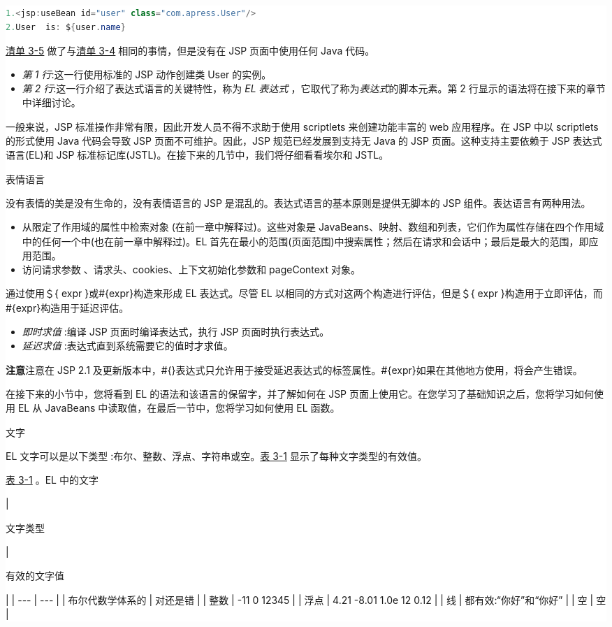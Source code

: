 ```java
1.<jsp:useBean id="user" class="com.apress.User"/>
2.User  is: ${user.name}
```

[清单 3-5](#list5) 做了与[清单 3-4](#list4) 相同的事情，但是没有在 JSP 页面中使用任何 Java 代码。

*   *第 1 行*:这一行使用标准的 JSP 动作创建类 User 的实例。
*   *第 2 行*:这一行介绍了表达式语言的关键特性，称为 *EL 表达式* ，它取代了称为*表达式*的脚本元素。第 2 行显示的语法将在接下来的章节中详细讨论。

一般来说，JSP 标准操作非常有限，因此开发人员不得不求助于使用 scriptlets 来创建功能丰富的 web 应用程序。在 JSP 中以 scriptlets 的形式使用 Java 代码会导致 JSP 页面不可维护。因此，JSP 规范已经发展到支持无 Java 的 JSP 页面。这种支持主要依赖于 JSP 表达式语言(EL)和 JSP 标准标记库(JSTL)。在接下来的几节中，我们将仔细看看埃尔和 JSTL。

表情语言

没有表情的美是没有生命的，没有表情语言的 JSP 是混乱的。表达式语言的基本原则是提供无脚本的 JSP 组件。表达语言有两种用法。

*   从限定了作用域的属性中检索对象 (在前一章中解释过)。这些对象是 JavaBeans、映射、数组和列表，它们作为属性存储在四个作用域中的任何一个中(也在前一章中解释过)。EL 首先在最小的范围(页面范围)中搜索属性；然后在请求和会话中；最后是最大的范围，即应用范围。
*   访问请求参数 、请求头、cookies、上下文初始化参数和 pageContext 对象。

通过使用＄{ expr }或#{expr}构造来形成 EL 表达式。尽管 EL 以相同的方式对这两个构造进行评估，但是＄{ expr }构造用于立即评估，而#{expr}构造用于延迟评估。

*   *即时求值* :编译 JSP 页面时编译表达式，执行 JSP 页面时执行表达式。
*   *延迟求值* :表达式直到系统需要它的值时才求值。

**注意**注意在 JSP 2.1 及更新版本中，#{}表达式只允许用于接受延迟表达式的标签属性。#{expr}如果在其他地方使用，将会产生错误。

在接下来的小节中，您将看到 EL 的语法和该语言的保留字，并了解如何在 JSP 页面上使用它。在您学习了基础知识之后，您将学习如何使用 EL 从 JavaBeans 中读取值，在最后一节中，您将学习如何使用 EL 函数。

文字

EL 文字可以是以下类型 :布尔、整数、浮点、字符串或空。[表 3-1](#Tab1) 显示了每种文字类型的有效值。

[表 3-1](#_Tab1) 。EL 中的文字

<colgroup><col width="40%" class="calibre14"> <col width="60%" class="calibre14"></colgroup> 
| 

文字类型

 | 

有效的文字值

 |
| --- | --- |
| 布尔代数学体系的 | 对还是错 |
| 整数 | -11
0
12345 |
| 浮点 | 4.21
-8.01
1.0e 12
0.12 |
| 线 | 都有效:“你好”和“你好” |
| 空 | 空 |
